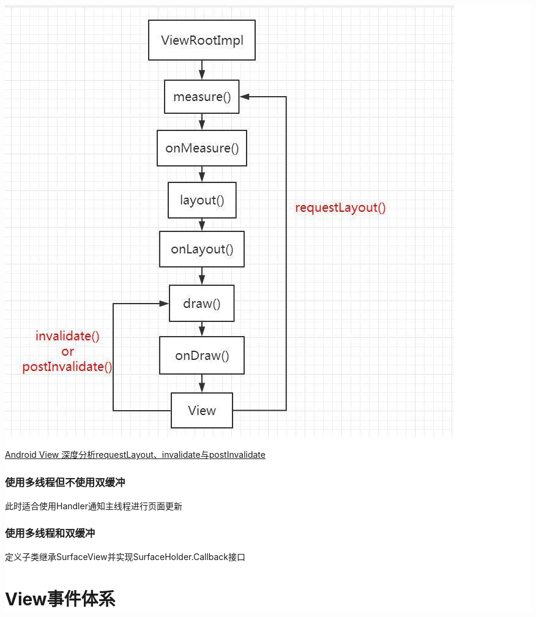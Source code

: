 ![requestlayout and invalidate.jpg](assets/1240.jpeg)



[Android View 深度分析requestLayout、invalidate与postInvalidate](https://blog.csdn.net/a553181867/article/details/51583060)

### 使用多线程但不使用双缓冲

此时适合使用Handler通知主线程进行页面更新

### 使用多线程和双缓冲

定义子类继承SurfaceView并实现SurfaceHolder.Callback接口

# View事件体系
